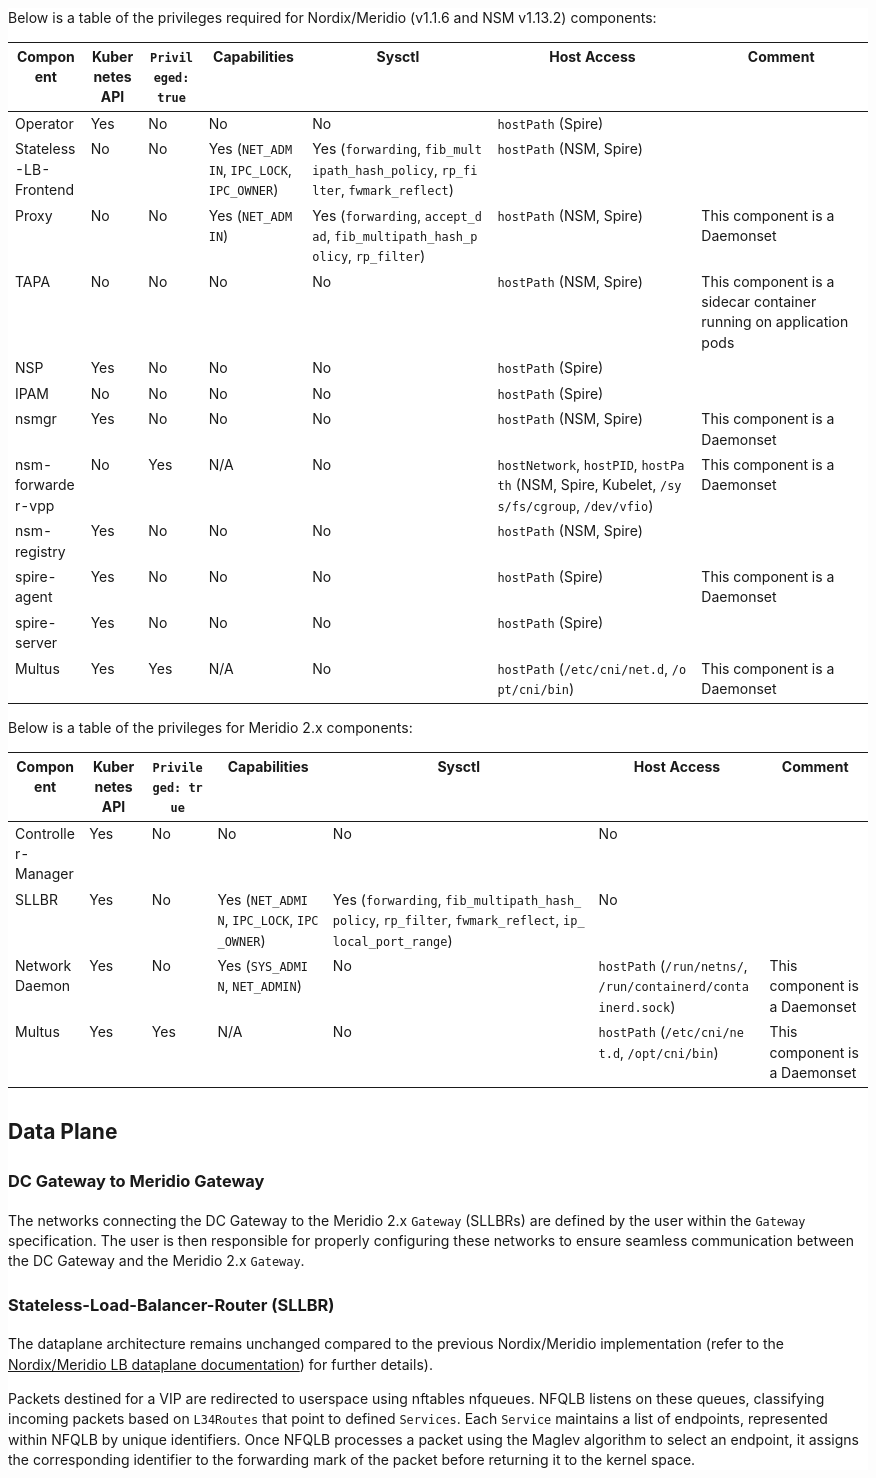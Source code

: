 Below is a table of the privileges required for Nordix/Meridio (v1.1.6 and NSM v1.13.2) components:

| Component | Kubernetes API | `Privileged: true` | Capabilities | Sysctl | Host Access | Comment |
| ------- | ------- | ------- | ------- | ------- | ------- | ------- |
| Operator | Yes | No | No | No | `hostPath` (Spire) | |
| Stateless-LB-Frontend | No | No | Yes (`NET_ADMIN`, `IPC_LOCK`, `IPC_OWNER`) | Yes (`forwarding`, `fib_multipath_hash_policy`, `rp_filter`, `fwmark_reflect`) | `hostPath` (NSM, Spire) | |
| Proxy | No | No | Yes (`NET_ADMIN`) | Yes (`forwarding`, `accept_dad`, `fib_multipath_hash_policy`, `rp_filter`) | `hostPath` (NSM, Spire) | This component is a Daemonset |
| TAPA | No | No | No | No | `hostPath` (NSM, Spire) | This component is a sidecar container running on application pods |
| NSP | Yes | No | No | No | `hostPath` (Spire) |  |
| IPAM | No | No | No | No | `hostPath` (Spire) |  |
| nsmgr | Yes | No | No | No | `hostPath` (NSM, Spire) | This component is a Daemonset |
| nsm-forwarder-vpp | No | Yes | N/A | No | `hostNetwork`, `hostPID`, `hostPath` (NSM, Spire, Kubelet, `/sys/fs/cgroup`, `/dev/vfio`) | This component is a Daemonset |
| nsm-registry | Yes | No | No | No | `hostPath` (NSM, Spire) |  |
| spire-agent | Yes | No | No | No | `hostPath` (Spire) | This component is a Daemonset |
| spire-server | Yes | No | No | No | `hostPath` (Spire) |  |
| Multus | Yes | Yes | N/A | No | `hostPath` (`/etc/cni/net.d`, `/opt/cni/bin`) | This component is a Daemonset |

Below is a table of the privileges for Meridio 2.x components:

| Component | Kubernetes API | `Privileged: true` | Capabilities | Sysctl | Host Access | Comment |
| ------- | ------- | ------- | ------- | ------- | ------- | ------- |
| Controller-Manager | Yes | No | No | No | No |  |
| SLLBR | Yes | No | Yes (`NET_ADMIN`, `IPC_LOCK`, `IPC_OWNER`) | Yes (`forwarding`, `fib_multipath_hash_policy`, `rp_filter`, `fwmark_reflect`, `ip_local_port_range`) | No |  |
| Network Daemon | Yes | No | Yes (`SYS_ADMIN`, `NET_ADMIN`) | No | `hostPath` (`/run/netns/`, `/run/containerd/containerd.sock`) | This component is a Daemonset |
| Multus | Yes | Yes | N/A | No | `hostPath` (`/etc/cni/net.d`, `/opt/cni/bin`) | This component is a Daemonset |

## Data Plane

### DC Gateway to Meridio Gateway

The networks connecting the DC Gateway to the Meridio 2.x `Gateway` (SLLBRs) are defined by the user within the `Gateway` specification. The user is then responsible for properly configuring these networks to ensure seamless communication between the DC Gateway and the Meridio 2.x `Gateway`.

### Stateless-Load-Balancer-Router (SLLBR)

The dataplane architecture remains unchanged compared to the previous Nordix/Meridio implementation (refer to the [Nordix/Meridio LB dataplane documentation](https://meridio.nordix.org/docs/dataplane/stateless-lb-frontend)) for further details).

Packets destined for a VIP are redirected to userspace using nftables nfqueues. NFQLB listens on these queues, classifying incoming packets based on `L34Routes` that point to defined `Services`. Each `Service` maintains a list of endpoints, represented within NFQLB by unique identifiers. Once NFQLB processes a packet using the Maglev algorithm to select an endpoint, it assigns the corresponding identifier to the forwarding mark of the packet before returning it to the kernel space.
